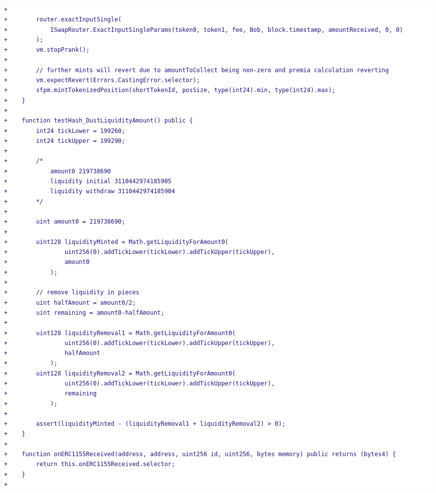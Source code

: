 ```diff
+
+        router.exactInputSingle(
+            ISwapRouter.ExactInputSingleParams(token0, token1, fee, Bob, block.timestamp, amountReceived, 0, 0)
+        );
+        vm.stopPrank();
+
+        // further mints will revert due to amountToCollect being non-zero and premia calculation reverting
+        vm.expectRevert(Errors.CastingError.selector);
+        sfpm.mintTokenizedPosition(shortTokenId, posSize, type(int24).min, type(int24).max);
+    }
+
+    function testHash_DustLiquidityAmount() public {
+        int24 tickLower = 199260;
+        int24 tickUpper = 199290;
+
+        /*  
+            amount0 219738690
+            liquidity initial 3110442974185905
+            liquidity withdraw 3110442974185904
+        */
+        
+        uint amount0 = 219738690;
+
+        uint128 liquidityMinted = Math.getLiquidityForAmount0(
+                uint256(0).addTickLower(tickLower).addTickUpper(tickUpper),
+                amount0
+            );
+
+        // remove liquidity in pieces    
+        uint halfAmount = amount0/2;
+        uint remaining = amount0-halfAmount;
+
+        uint128 liquidityRemoval1 = Math.getLiquidityForAmount0(
+                uint256(0).addTickLower(tickLower).addTickUpper(tickUpper),
+                halfAmount
+            );
+        uint128 liquidityRemoval2 = Math.getLiquidityForAmount0(
+                uint256(0).addTickLower(tickLower).addTickUpper(tickUpper),
+                remaining
+            );
+    
+        assert(liquidityMinted - (liquidityRemoval1 + liquidityRemoval2) > 0);
+    }
+
+    function onERC1155Received(address, address, uint256 id, uint256, bytes memory) public returns (bytes4) {
+        return this.onERC1155Received.selector;
+    }
+
```
